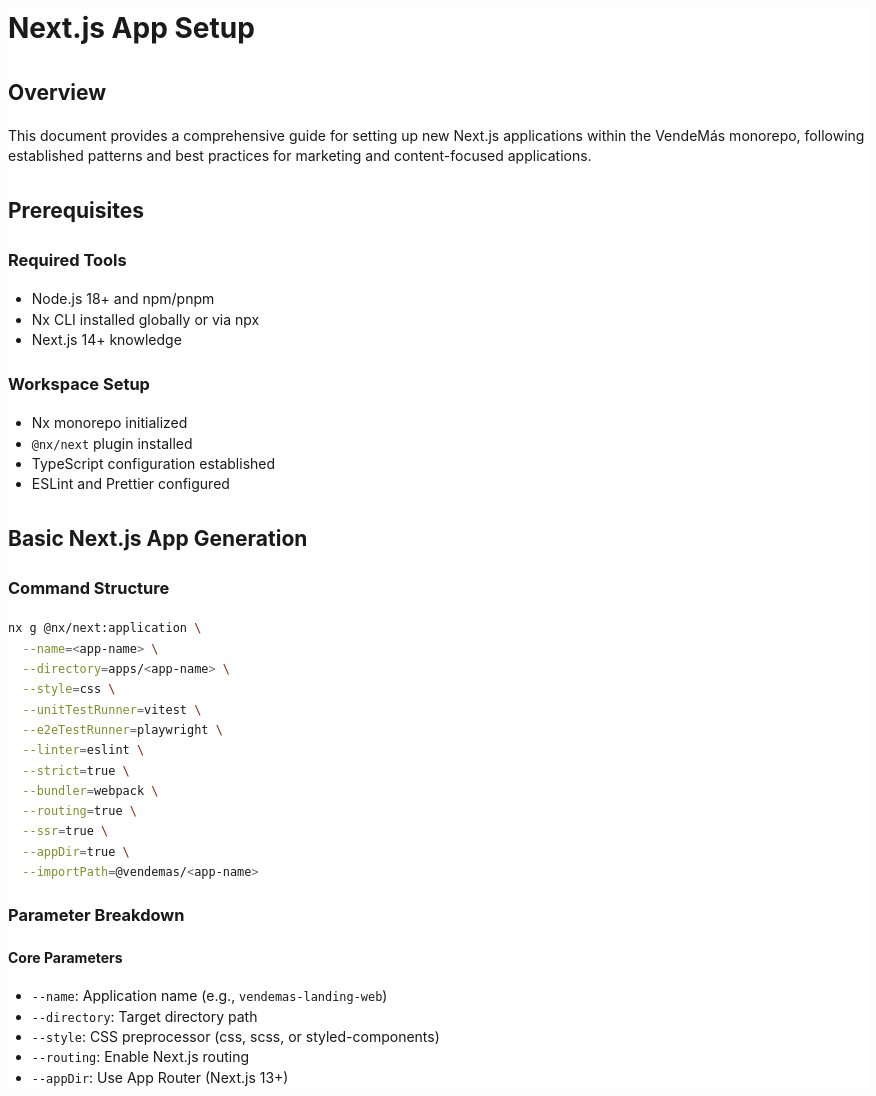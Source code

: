 # Next.js App Setup

## Overview

This document provides a comprehensive guide for setting up new Next.js applications within the VendeMás monorepo, following established patterns and best practices for marketing and content-focused applications.

## Prerequisites

### **Required Tools**

- Node.js 18+ and npm/pnpm
- Nx CLI installed globally or via npx
- Next.js 14+ knowledge

### **Workspace Setup**

- Nx monorepo initialized
- `@nx/next` plugin installed
- TypeScript configuration established
- ESLint and Prettier configured

## Basic Next.js App Generation

### **Command Structure**

```bash
nx g @nx/next:application \
  --name=<app-name> \
  --directory=apps/<app-name> \
  --style=css \
  --unitTestRunner=vitest \
  --e2eTestRunner=playwright \
  --linter=eslint \
  --strict=true \
  --bundler=webpack \
  --routing=true \
  --ssr=true \
  --appDir=true \
  --importPath=@vendemas/<app-name>
```

### **Parameter Breakdown**

#### **Core Parameters**

- `--name`: Application name (e.g., `vendemas-landing-web`)
- `--directory`: Target directory path
- `--style`: CSS preprocessor (css, scss, or styled-components)
- `--routing`: Enable Next.js routing
- `--appDir`: Use App Router (Next.js 13+)
